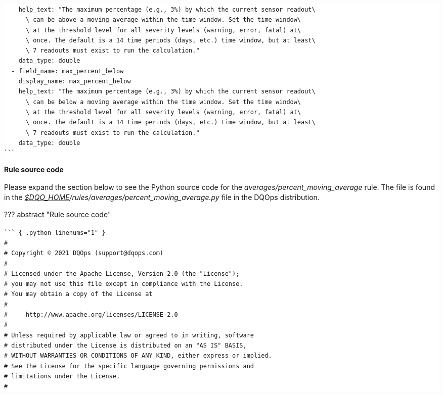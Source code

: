         help_text: "The maximum percentage (e.g., 3%) by which the current sensor readout\
          \ can be above a moving average within the time window. Set the time window\
          \ at the threshold level for all severity levels (warning, error, fatal) at\
          \ once. The default is a 14 time periods (days, etc.) time window, but at least\
          \ 7 readouts must exist to run the calculation."
        data_type: double
      - field_name: max_percent_below
        display_name: max_percent_below
        help_text: "The maximum percentage (e.g., 3%) by which the current sensor readout\
          \ can be below a moving average within the time window. Set the time window\
          \ at the threshold level for all severity levels (warning, error, fatal) at\
          \ once. The default is a 14 time periods (days, etc.) time window, but at least\
          \ 7 readouts must exist to run the calculation."
        data_type: double
    ```






**Rule source code**

Please expand the section below to see the Python source code for the *averages/percent_moving_average* rule.
The file is found in the *[$DQO_HOME](../../dqo-concepts/architecture/dqops-architecture.md#dqops-home)/rules/averages/percent_moving_average.py* file in the DQOps distribution.

??? abstract "Rule source code"

    ``` { .python linenums="1" }
    #
    # Copyright © 2021 DQOps (support@dqops.com)
    #
    # Licensed under the Apache License, Version 2.0 (the "License");
    # you may not use this file except in compliance with the License.
    # You may obtain a copy of the License at
    #
    #     http://www.apache.org/licenses/LICENSE-2.0
    #
    # Unless required by applicable law or agreed to in writing, software
    # distributed under the License is distributed on an "AS IS" BASIS,
    # WITHOUT WARRANTIES OR CONDITIONS OF ANY KIND, either express or implied.
    # See the License for the specific language governing permissions and
    # limitations under the License.
    #